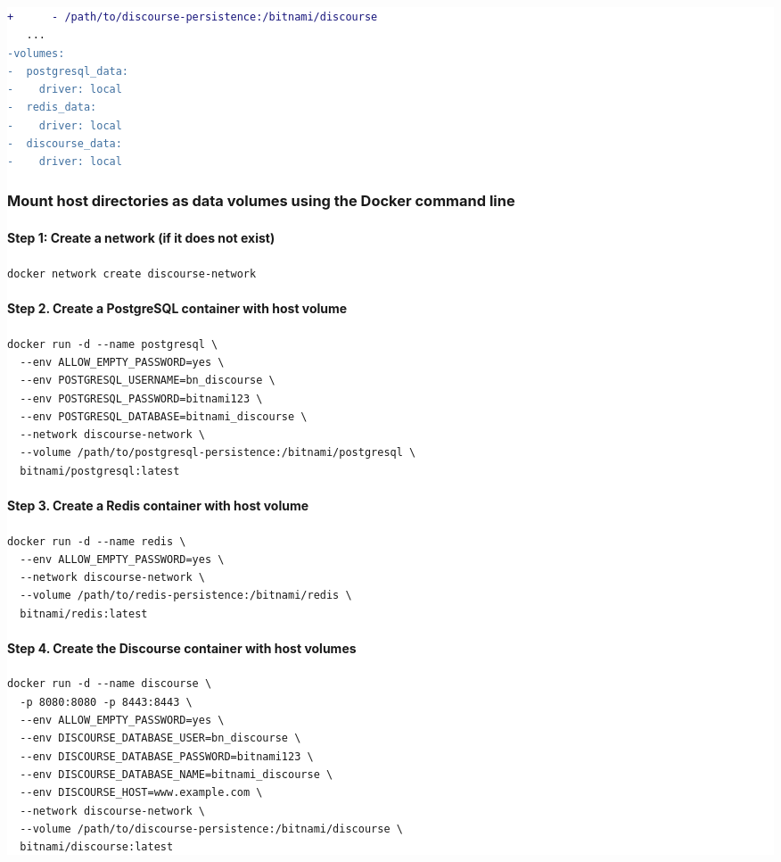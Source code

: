 ```diff
+      - /path/to/discourse-persistence:/bitnami/discourse
   ...
-volumes:
-  postgresql_data:
-    driver: local
-  redis_data:
-    driver: local
-  discourse_data:
-    driver: local
```

### Mount host directories as data volumes using the Docker command line

#### Step 1: Create a network (if it does not exist)

```console
docker network create discourse-network
```

#### Step 2. Create a PostgreSQL container with host volume

```console
docker run -d --name postgresql \
  --env ALLOW_EMPTY_PASSWORD=yes \
  --env POSTGRESQL_USERNAME=bn_discourse \
  --env POSTGRESQL_PASSWORD=bitnami123 \
  --env POSTGRESQL_DATABASE=bitnami_discourse \
  --network discourse-network \
  --volume /path/to/postgresql-persistence:/bitnami/postgresql \
  bitnami/postgresql:latest
```

#### Step 3. Create a Redis container with host volume

```console
docker run -d --name redis \
  --env ALLOW_EMPTY_PASSWORD=yes \
  --network discourse-network \
  --volume /path/to/redis-persistence:/bitnami/redis \
  bitnami/redis:latest
```

#### Step 4. Create the Discourse container with host volumes

```console
docker run -d --name discourse \
  -p 8080:8080 -p 8443:8443 \
  --env ALLOW_EMPTY_PASSWORD=yes \
  --env DISCOURSE_DATABASE_USER=bn_discourse \
  --env DISCOURSE_DATABASE_PASSWORD=bitnami123 \
  --env DISCOURSE_DATABASE_NAME=bitnami_discourse \
  --env DISCOURSE_HOST=www.example.com \
  --network discourse-network \
  --volume /path/to/discourse-persistence:/bitnami/discourse \
  bitnami/discourse:latest
```
